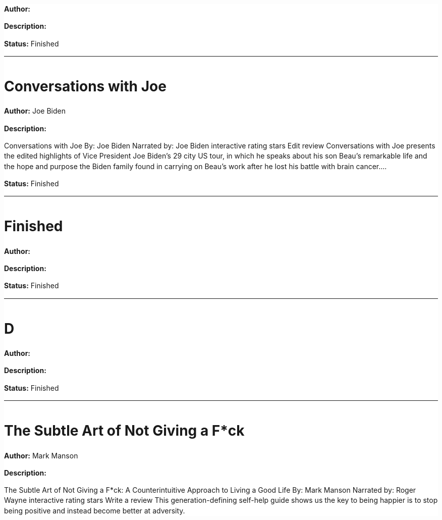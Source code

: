 **Author:** 

**Description:**



**Status:** Finished

---

# Conversations with Joe

**Author:** Joe Biden

**Description:**

Conversations with Joe By: Joe Biden Narrated by: Joe Biden interactive rating stars Edit review Conversations with Joe presents the edited highlights of Vice President Joe Biden’s 29 city US tour, in which he speaks about his son Beau’s remarkable life and the hope and purpose the Biden family found in carrying on Beau’s work after he lost his battle with brain cancer....

**Status:** Finished

---

# Finished

**Author:** 

**Description:**



**Status:** Finished

---

# D

**Author:** 

**Description:**



**Status:** Finished

---

# The Subtle Art of Not Giving a F*ck

**Author:** Mark Manson

**Description:**

The Subtle Art of Not Giving a F*ck: A Counterintuitive Approach to Living a Good Life By: Mark Manson Narrated by: Roger Wayne interactive rating stars Write a review This generation-defining self-help guide shows us the key to being happier is to stop being positive and instead become better at adversity.
